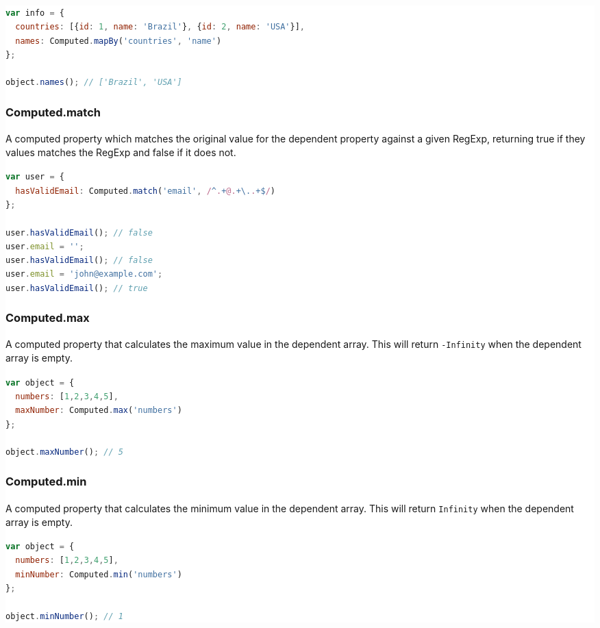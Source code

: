 ```js
var info = {
  countries: [{id: 1, name: 'Brazil'}, {id: 2, name: 'USA'}],
  names: Computed.mapBy('countries', 'name')
};

object.names(); // ['Brazil', 'USA']
```

### Computed.match

A computed property which matches the original value for the dependent
property against a given RegExp, returning true if they values matches
the RegExp and false if it does not.

```js
var user = {
  hasValidEmail: Computed.match('email', /^.+@.+\..+$/)
};

user.hasValidEmail(); // false
user.email = '';
user.hasValidEmail(); // false
user.email = 'john@example.com';
user.hasValidEmail(); // true
```

### Computed.max

A computed property that calculates the maximum value in the dependent
array. This will return `-Infinity` when the dependent array is empty.

```js
var object = {
  numbers: [1,2,3,4,5],
  maxNumber: Computed.max('numbers')
};

object.maxNumber(); // 5
```

### Computed.min

A computed property that calculates the minimum value in the dependent
array. This will return `Infinity` when the dependent array is empty.

```js
var object = {
  numbers: [1,2,3,4,5],
  minNumber: Computed.min('numbers')
};

object.minNumber(); // 1
```
